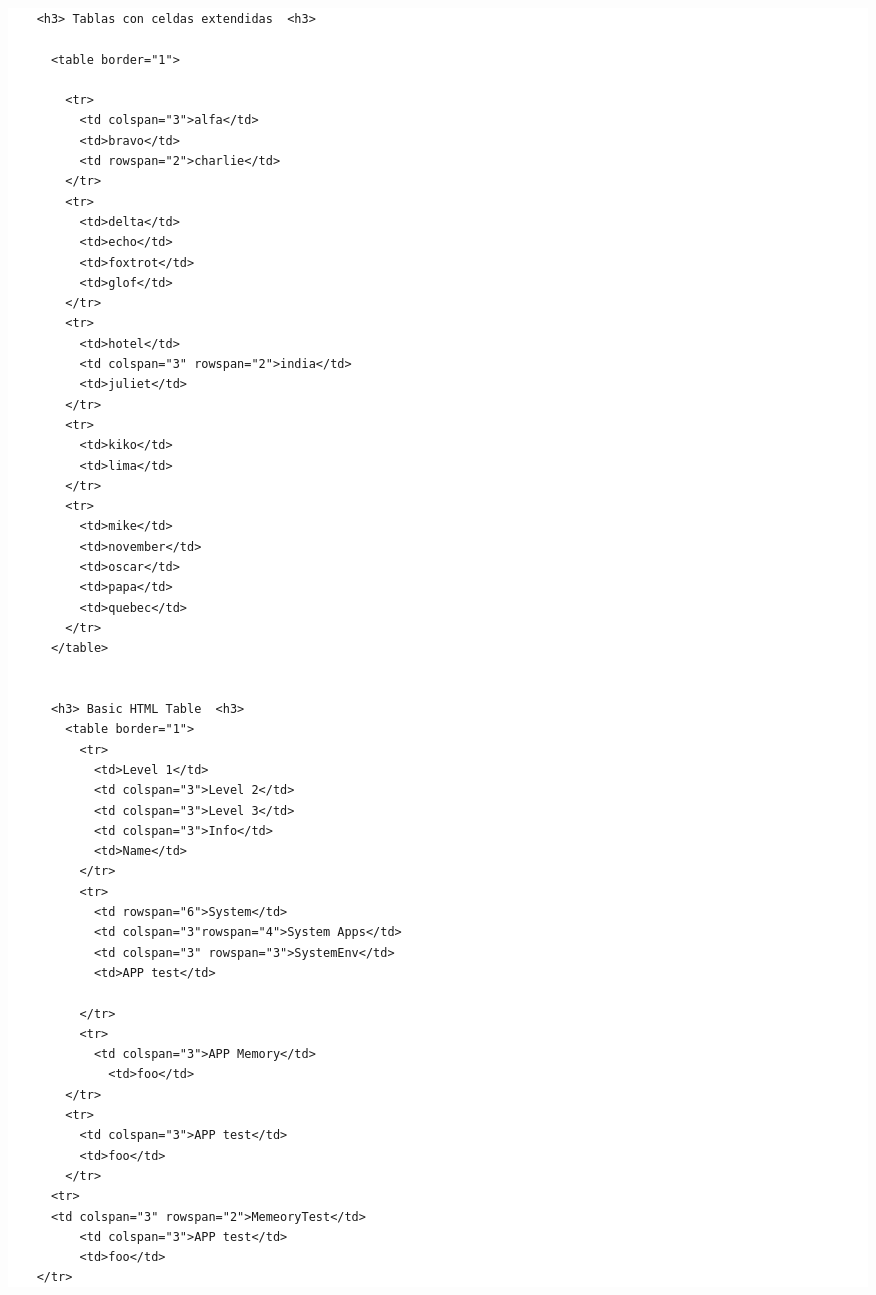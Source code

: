         <h3> Tablas con celdas extendidas  <h3>

          <table border="1">

            <tr>
              <td colspan="3">alfa</td>
              <td>bravo</td>
              <td rowspan="2">charlie</td>
            </tr>
            <tr>
              <td>delta</td>
              <td>echo</td>
              <td>foxtrot</td>
              <td>glof</td>
            </tr>
            <tr>
              <td>hotel</td>
              <td colspan="3" rowspan="2">india</td>
              <td>juliet</td>
            </tr>
            <tr>
              <td>kiko</td>
              <td>lima</td>
            </tr>
            <tr>
              <td>mike</td>
              <td>november</td>
              <td>oscar</td>
              <td>papa</td>
              <td>quebec</td>
            </tr>
          </table>


          <h3> Basic HTML Table  <h3>
            <table border="1">
              <tr>
                <td>Level 1</td>
                <td colspan="3">Level 2</td>
                <td colspan="3">Level 3</td>
                <td colspan="3">Info</td>
                <td>Name</td>
              </tr>
              <tr>
                <td rowspan="6">System</td>
                <td colspan="3"rowspan="4">System Apps</td>
                <td colspan="3" rowspan="3">SystemEnv</td>
                <td>APP test</td>

              </tr>
              <tr>
                <td colspan="3">APP Memory</td>
                  <td>foo</td>
            </tr>
            <tr>
              <td colspan="3">APP test</td>
              <td>foo</td>
            </tr>
          <tr>
          <td colspan="3" rowspan="2">MemeoryTest</td>
              <td colspan="3">APP test</td>
              <td>foo</td>
        </tr>
